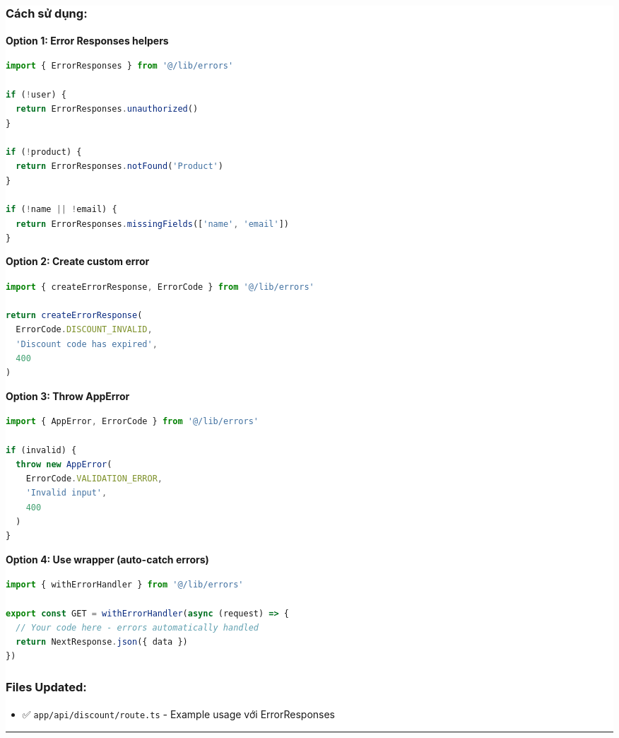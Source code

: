 ### Cách sử dụng:

**Option 1: Error Responses helpers**
```typescript
import { ErrorResponses } from '@/lib/errors'

if (!user) {
  return ErrorResponses.unauthorized()
}

if (!product) {
  return ErrorResponses.notFound('Product')
}

if (!name || !email) {
  return ErrorResponses.missingFields(['name', 'email'])
}
```

**Option 2: Create custom error**
```typescript
import { createErrorResponse, ErrorCode } from '@/lib/errors'

return createErrorResponse(
  ErrorCode.DISCOUNT_INVALID,
  'Discount code has expired',
  400
)
```

**Option 3: Throw AppError**
```typescript
import { AppError, ErrorCode } from '@/lib/errors'

if (invalid) {
  throw new AppError(
    ErrorCode.VALIDATION_ERROR,
    'Invalid input',
    400
  )
}
```

**Option 4: Use wrapper (auto-catch errors)**
```typescript
import { withErrorHandler } from '@/lib/errors'

export const GET = withErrorHandler(async (request) => {
  // Your code here - errors automatically handled
  return NextResponse.json({ data })
})
```

### Files Updated:
- ✅ `app/api/discount/route.ts` - Example usage với ErrorResponses

---